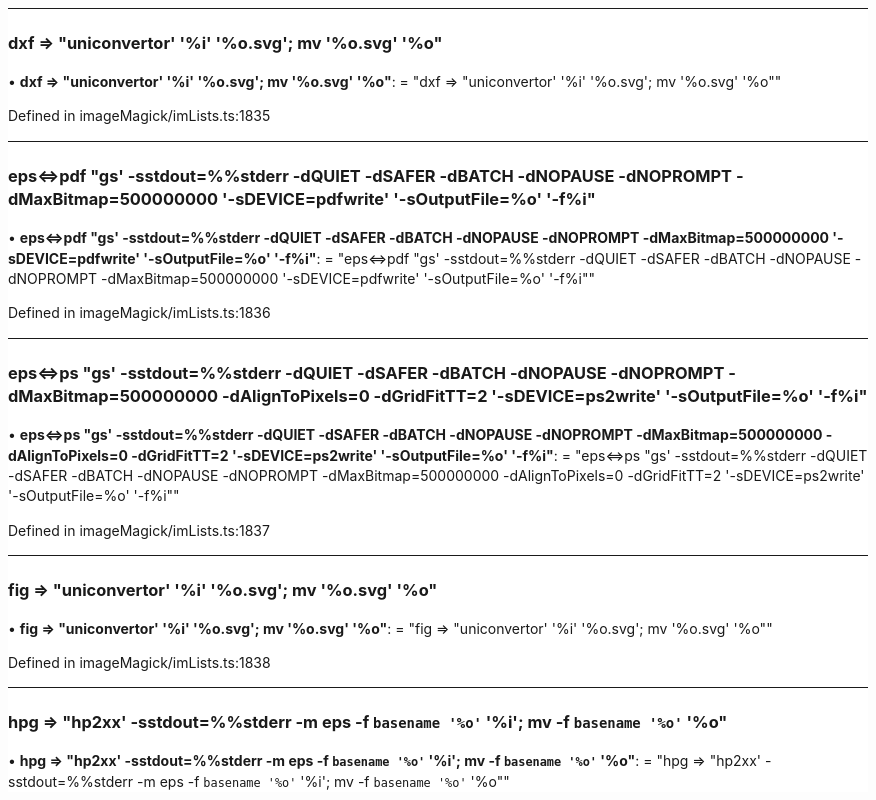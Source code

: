 ___

###  dxf =>          "uniconvertor' '%i' '%o.svg'; mv '%o.svg' '%o"

• **dxf =>          "uniconvertor' '%i' '%o.svg'; mv '%o.svg' '%o"**: = "dxf =>          "uniconvertor' '%i' '%o.svg'; mv '%o.svg' '%o""

Defined in imageMagick/imLists.ts:1835

___

###  eps<=>pdf       "gs' -sstdout=%%stderr -dQUIET -dSAFER -dBATCH -dNOPAUSE -dNOPROMPT -dMaxBitmap=500000000 '-sDEVICE=pdfwrite' '-sOutputFile=%o' '-f%i"

• **eps<=>pdf       "gs' -sstdout=%%stderr -dQUIET -dSAFER -dBATCH -dNOPAUSE -dNOPROMPT -dMaxBitmap=500000000 '-sDEVICE=pdfwrite' '-sOutputFile=%o' '-f%i"**: = "eps<=>pdf       "gs' -sstdout=%%stderr -dQUIET -dSAFER -dBATCH -dNOPAUSE -dNOPROMPT -dMaxBitmap=500000000 '-sDEVICE=pdfwrite' '-sOutputFile=%o' '-f%i""

Defined in imageMagick/imLists.ts:1836

___

###  eps<=>ps        "gs' -sstdout=%%stderr -dQUIET -dSAFER -dBATCH -dNOPAUSE -dNOPROMPT -dMaxBitmap=500000000 -dAlignToPixels=0 -dGridFitTT=2 '-sDEVICE=ps2write' '-sOutputFile=%o' '-f%i"

• **eps<=>ps        "gs' -sstdout=%%stderr -dQUIET -dSAFER -dBATCH -dNOPAUSE -dNOPROMPT -dMaxBitmap=500000000 -dAlignToPixels=0 -dGridFitTT=2 '-sDEVICE=ps2write' '-sOutputFile=%o' '-f%i"**: = "eps<=>ps        "gs' -sstdout=%%stderr -dQUIET -dSAFER -dBATCH -dNOPAUSE -dNOPROMPT -dMaxBitmap=500000000 -dAlignToPixels=0 -dGridFitTT=2 '-sDEVICE=ps2write' '-sOutputFile=%o' '-f%i""

Defined in imageMagick/imLists.ts:1837

___

###  fig =>          "uniconvertor' '%i' '%o.svg'; mv '%o.svg' '%o"

• **fig =>          "uniconvertor' '%i' '%o.svg'; mv '%o.svg' '%o"**: = "fig =>          "uniconvertor' '%i' '%o.svg'; mv '%o.svg' '%o""

Defined in imageMagick/imLists.ts:1838

___

###  hpg =>          "hp2xx' -sstdout=%%stderr -m eps -f `basename '%o'` '%i';     mv -f `basename '%o'` '%o"

• **hpg =>          "hp2xx' -sstdout=%%stderr -m eps -f `basename '%o'` '%i';     mv -f `basename '%o'` '%o"**: = "hpg =>          "hp2xx' -sstdout=%%stderr -m eps -f `basename '%o'` '%i';     mv -f `basename '%o'` '%o""
